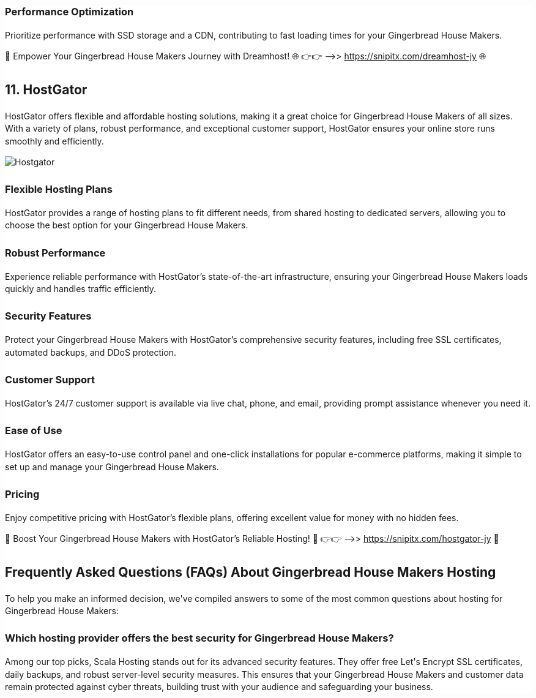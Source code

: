 ### Performance Optimization
Prioritize performance with SSD storage and a CDN, contributing to fast loading times for your Gingerbread House Makers.

🚀 Empower Your Gingerbread House Makers Journey with Dreamhost! 🌐
👉👉 -->> https://snipitx.com/dreamhost-jy 🌐

## 11. HostGator

HostGator offers flexible and affordable hosting solutions, making it a great choice for Gingerbread House Makers of all sizes. With a variety of plans, robust performance, and exceptional customer support, HostGator ensures your online store runs smoothly and efficiently.

![Hostgator](https://i.imgur.com/SNC0dSu.jpeg "Hostgator Hosting")

### Flexible Hosting Plans
HostGator provides a range of hosting plans to fit different needs, from shared hosting to dedicated servers, allowing you to choose the best option for your Gingerbread House Makers.

### Robust Performance
Experience reliable performance with HostGator’s state-of-the-art infrastructure, ensuring your Gingerbread House Makers loads quickly and handles traffic efficiently.

### Security Features
Protect your Gingerbread House Makers with HostGator’s comprehensive security features, including free SSL certificates, automated backups, and DDoS protection.

### Customer Support
HostGator’s 24/7 customer support is available via live chat, phone, and email, providing prompt assistance whenever you need it.

### Ease of Use
HostGator offers an easy-to-use control panel and one-click installations for popular e-commerce platforms, making it simple to set up and manage your Gingerbread House Makers.

### Pricing
Enjoy competitive pricing with HostGator’s flexible plans, offering excellent value for money with no hidden fees.

🌟 Boost Your Gingerbread House Makers with HostGator’s Reliable Hosting! 🚀
👉👉 -->> https://snipitx.com/hostgator-jy 🚀

## Frequently Asked Questions (FAQs) About Gingerbread House Makers Hosting

To help you make an informed decision, we've compiled answers to some of the most common questions about hosting for Gingerbread House Makers:

### Which hosting provider offers the best security for Gingerbread House Makers? 
Among our top picks, Scala Hosting stands out for its advanced security features. They offer free Let's Encrypt SSL certificates, daily backups, and robust server-level security measures. This ensures that your Gingerbread House Makers and customer data remain protected against cyber threats, building trust with your audience and safeguarding your business.
